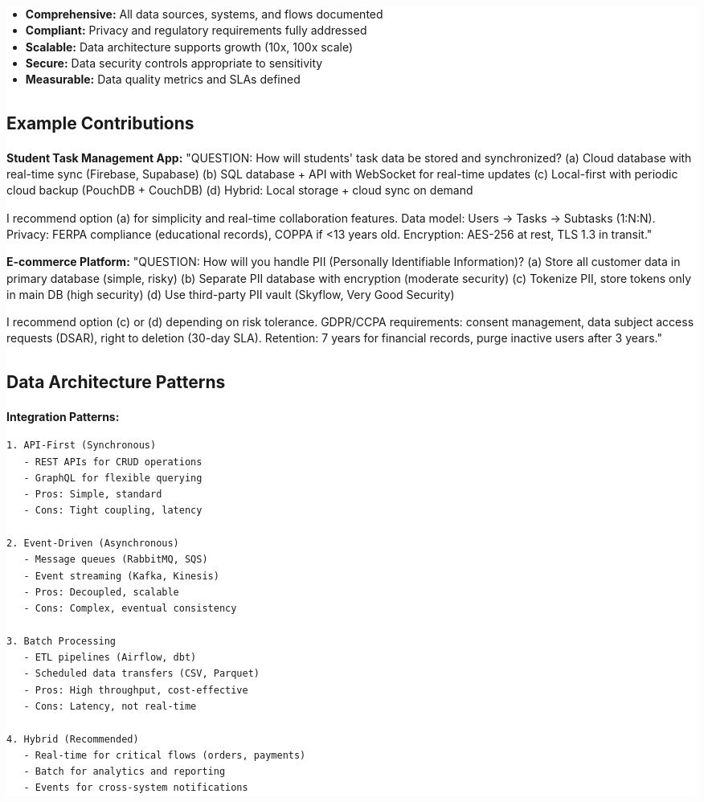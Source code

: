 - **Comprehensive:** All data sources, systems, and flows documented
- **Compliant:** Privacy and regulatory requirements fully addressed
- **Scalable:** Data architecture supports growth (10x, 100x scale)
- **Secure:** Data security controls appropriate to sensitivity
- **Measurable:** Data quality metrics and SLAs defined

## Example Contributions

**Student Task Management App:**
"QUESTION: How will students' task data be stored and synchronized?
(a) Cloud database with real-time sync (Firebase, Supabase)
(b) SQL database + API with WebSocket for real-time updates
(c) Local-first with periodic cloud backup (PouchDB + CouchDB)
(d) Hybrid: Local storage + cloud sync on demand

I recommend option (a) for simplicity and real-time collaboration features. Data model: Users → Tasks → Subtasks (1:N:N). Privacy: FERPA compliance (educational records), COPPA if <13 years old. Encryption: AES-256 at rest, TLS 1.3 in transit."

**E-commerce Platform:**
"QUESTION: How will you handle PII (Personally Identifiable Information)?
(a) Store all customer data in primary database (simple, risky)
(b) Separate PII database with encryption (moderate security)
(c) Tokenize PII, store tokens only in main DB (high security)
(d) Use third-party PII vault (Skyflow, Very Good Security)

I recommend option (c) or (d) depending on risk tolerance. GDPR/CCPA requirements: consent management, data subject access requests (DSAR), right to deletion (30-day SLA). Retention: 7 years for financial records, purge inactive users after 3 years."

## Data Architecture Patterns

**Integration Patterns:**
```
1. API-First (Synchronous)
   - REST APIs for CRUD operations
   - GraphQL for flexible querying
   - Pros: Simple, standard
   - Cons: Tight coupling, latency

2. Event-Driven (Asynchronous)
   - Message queues (RabbitMQ, SQS)
   - Event streaming (Kafka, Kinesis)
   - Pros: Decoupled, scalable
   - Cons: Complex, eventual consistency

3. Batch Processing
   - ETL pipelines (Airflow, dbt)
   - Scheduled data transfers (CSV, Parquet)
   - Pros: High throughput, cost-effective
   - Cons: Latency, not real-time

4. Hybrid (Recommended)
   - Real-time for critical flows (orders, payments)
   - Batch for analytics and reporting
   - Events for cross-system notifications
```
